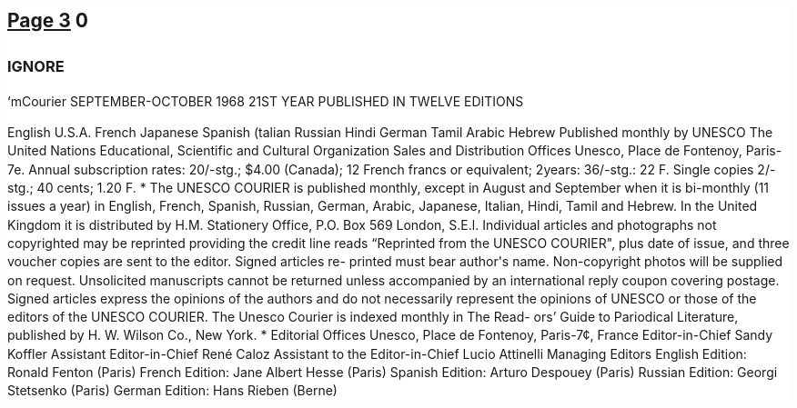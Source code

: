 ## [Page 3](https://demo.humlab.umu.se/courier/078240engo.pdf#page=3) 0

### IGNORE

‘mCourier 
SEPTEMBER-OCTOBER 1968 
21ST YEAR 
PUBLISHED IN 
TWELVE EDITIONS 
 
English U.S.A. 
French Japanese 
Spanish (talian 
Russian Hindi 
German Tamil 
Arabic Hebrew 
Published monthly by UNESCO 
The United Nations 
Educational, Scientific 
and Cultural Organization 
Sales and Distribution Offices 
Unesco, Place de Fontenoy, Paris-7e. 
Annual subscription rates: 20/-stg.; $4.00 
(Canada); 12 French francs or equivalent; 
2years: 36/-stg.: 22 F. Single copies 2/-stg.; 
40 cents; 1.20 F. 
* 
The UNESCO COURIER is published monthly, except 
in August and September when it is bi-monthly (11 issues a 
year) in English, French, Spanish, Russian, German, Arabic, 
Japanese, Italian, Hindi, Tamil and Hebrew. In the United 
Kingdom it is distributed by H.M. Stationery Office, P.O. 
Box 569 London, S.E.l. 
Individual articles and photographs not copyrighted may 
be reprinted providing the credit line reads “Reprinted from 
the UNESCO COURIER", plus date of issue, and three 
voucher copies are sent to the editor. Signed articles re- 
printed must bear author's name. Non-copyright photos 
will be supplied on request. Unsolicited manuscripts cannot 
be returned unless accompanied by an international 
reply coupon covering postage. Signed articles express the 
opinions of the authors and do not necessarily represent 
the opinions of UNESCO or those of the editors of the 
UNESCO COURIER. 
The Unesco Courier is indexed monthly in The Read- 
ors’ Guide to Pariodical Literature, published by 
H. W. Wilson Co., New York. 
* 
Editorial Offices 
Unesco, Place de Fontenoy, Paris-7¢, France 
Editor-in-Chief 
Sandy Koffler 
Assistant Editor-in-Chief 
René Caloz 
Assistant to the Editor-in-Chief 
Lucio Attinelli 
Managing Editors 
English Edition: Ronald Fenton (Paris) 
French Edition: Jane Albert Hesse (Paris) 
Spanish Edition: Arturo Despouey (Paris) 
Russian Edition: Georgi Stetsenko (Paris) 
German Edition: Hans Rieben (Berne) 